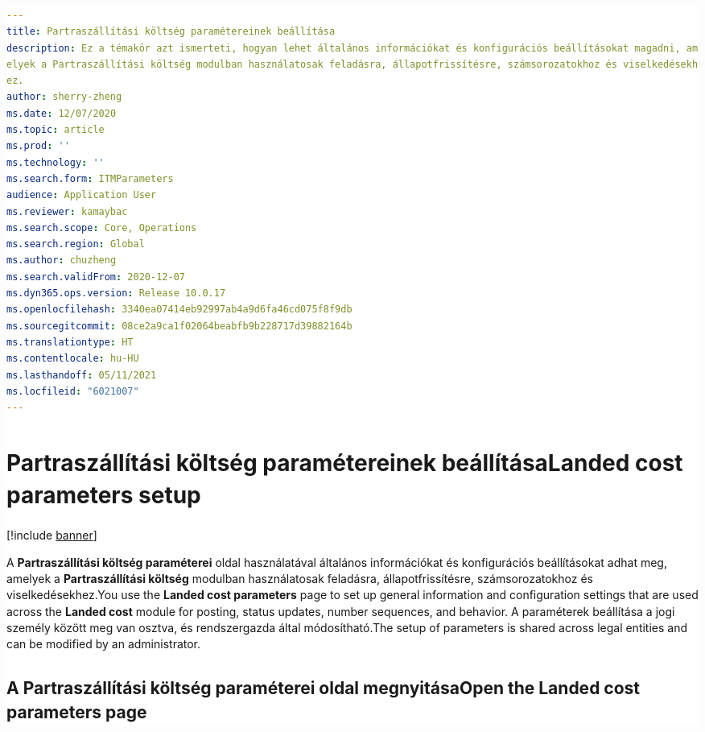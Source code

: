 ```yaml
---
title: Partraszállítási költség paramétereinek beállítása
description: Ez a témakör azt ismerteti, hogyan lehet általános információkat és konfigurációs beállításokat magadni, amelyek a Partraszállítási költség modulban használatosak feladásra, állapotfrissítésre, számsorozatokhoz és viselkedésekhez.
author: sherry-zheng
ms.date: 12/07/2020
ms.topic: article
ms.prod: ''
ms.technology: ''
ms.search.form: ITMParameters
audience: Application User
ms.reviewer: kamaybac
ms.search.scope: Core, Operations
ms.search.region: Global
ms.author: chuzheng
ms.search.validFrom: 2020-12-07
ms.dyn365.ops.version: Release 10.0.17
ms.openlocfilehash: 3340ea07414eb92997ab4a9d6fa46cd075f8f9db
ms.sourcegitcommit: 08ce2a9ca1f02064beabfb9b228717d39882164b
ms.translationtype: HT
ms.contentlocale: hu-HU
ms.lasthandoff: 05/11/2021
ms.locfileid: "6021007"
---
```

# <a name="landed-cost-parameters-setup"></a><span data-ttu-id="ed48e-103">Partraszállítási költség paramétereinek beállítása</span><span class="sxs-lookup"><span data-stu-id="ed48e-103">Landed cost parameters setup</span></span>

[!include [banner](../../includes/banner.md)]

<span data-ttu-id="ed48e-104">A **Partraszállítási költség paraméterei** oldal használatával általános információkat és konfigurációs beállításokat adhat meg, amelyek a **Partraszállítási költség** modulban használatosak feladásra, állapotfrissítésre, számsorozatokhoz és viselkedésekhez.</span><span class="sxs-lookup"><span data-stu-id="ed48e-104">You use the **Landed cost parameters** page to set up general information and configuration settings that are used across the **Landed cost** module for posting, status updates, number sequences, and behavior.</span></span> <span data-ttu-id="ed48e-105">A paraméterek beállítása a jogi személy között meg van osztva, és rendszergazda által módosítható.</span><span class="sxs-lookup"><span data-stu-id="ed48e-105">The setup of parameters is shared across legal entities and can be modified by an administrator.</span></span>

## <a name="open-the-landed-cost-parameters-page"></a><span data-ttu-id="ed48e-106">A Partraszállítási költség paraméterei oldal megnyitása</span><span class="sxs-lookup"><span data-stu-id="ed48e-106">Open the Landed cost parameters page</span></span>
